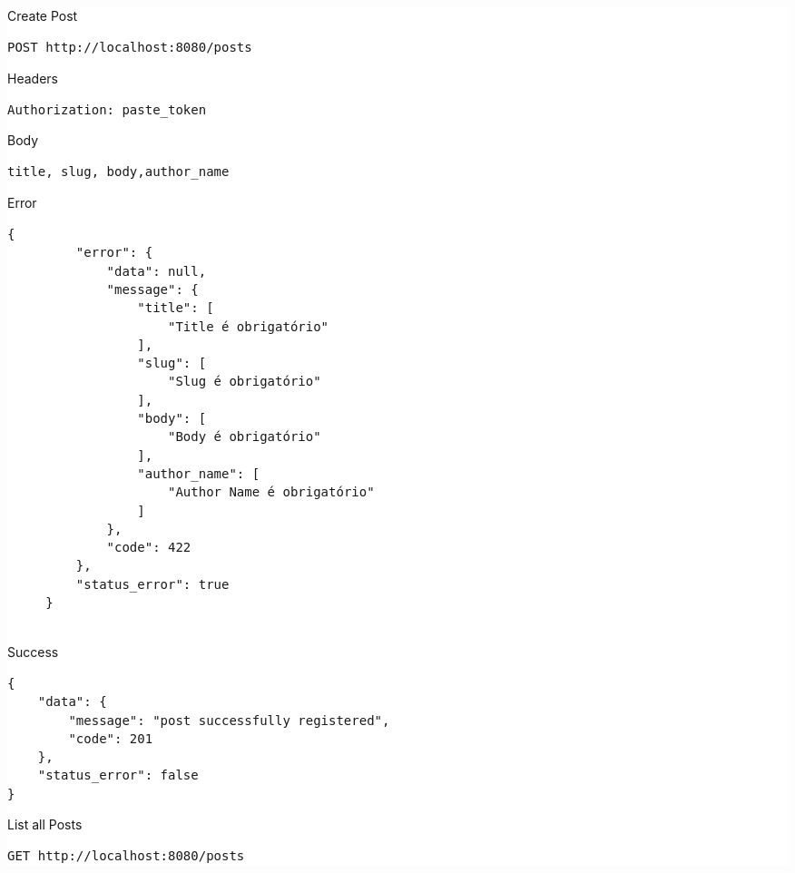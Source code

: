 Create Post
<pre>
POST http://localhost:8080/posts
</pre>
Headers
<pre>
Authorization: paste_token
</pre>

Body
<pre>
title, slug, body,author_name
</pre>

Error
<pre>{
         "error": {
             "data": null,
             "message": {
                 "title": [
                     "Title é obrigatório"
                 ],
                 "slug": [
                     "Slug é obrigatório"
                 ],
                 "body": [
                     "Body é obrigatório"
                 ],
                 "author_name": [
                     "Author Name é obrigatório"
                 ]
             },
             "code": 422
         },
         "status_error": true
     }

</pre>
Success
<pre>
{
    "data": {
        "message": "post successfully registered",
        "code": 201
    },
    "status_error": false
}
</pre>

List all Posts
<pre>
GET http://localhost:8080/posts
</pre>
